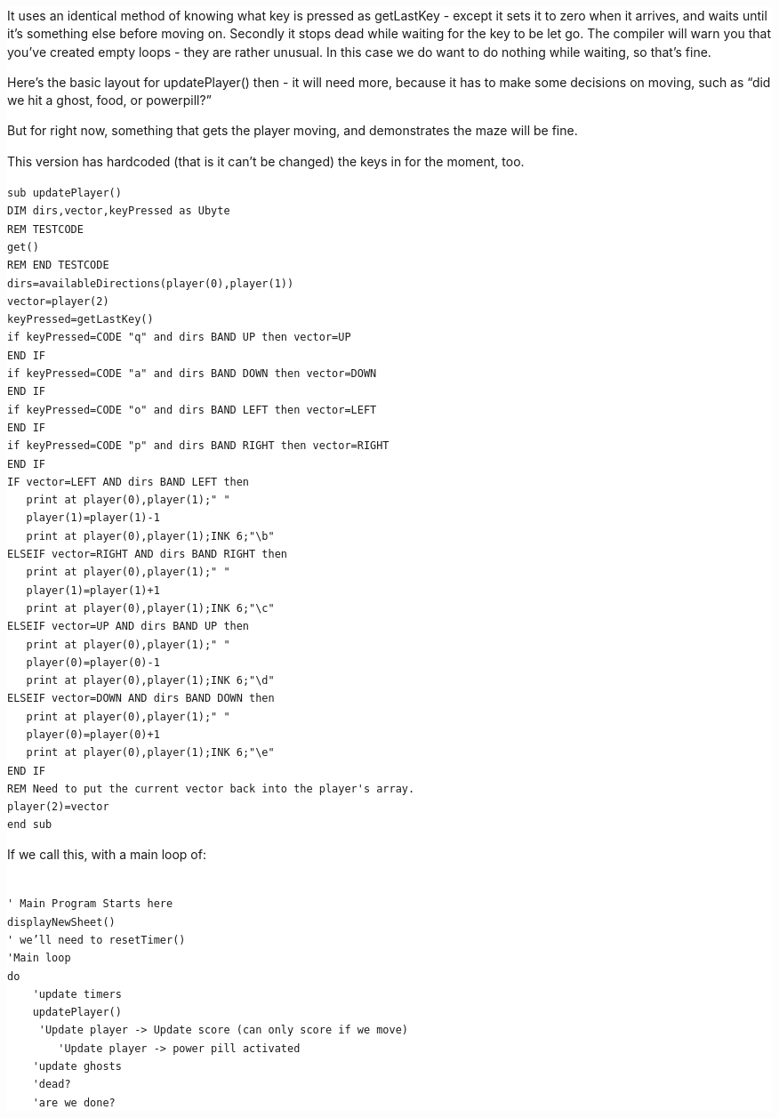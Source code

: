It uses an identical method of knowing what key is pressed as getLastKey - except it sets it to zero when it arrives, and waits until it’s something else before moving on. Secondly it stops dead while waiting for the key to be let go. The compiler will warn you that you’ve created empty loops - they are rather unusual. In this case we do want to do nothing while waiting, so that’s fine.

Here’s the basic layout for updatePlayer() then - it will need more, because it has to make some decisions on moving, such as “did we hit a ghost, food, or powerpill?”

But for right now, something that gets the player moving, and demonstrates the maze will be fine.

This version has hardcoded (that is it can’t be changed) the keys in for the moment, too.

```basic
sub updatePlayer()
DIM dirs,vector,keyPressed as Ubyte
REM TESTCODE
get()
REM END TESTCODE
dirs=availableDirections(player(0),player(1))
vector=player(2)
keyPressed=getLastKey()
if keyPressed=CODE "q" and dirs BAND UP then vector=UP
END IF
if keyPressed=CODE "a" and dirs BAND DOWN then vector=DOWN
END IF
if keyPressed=CODE "o" and dirs BAND LEFT then vector=LEFT
END IF
if keyPressed=CODE "p" and dirs BAND RIGHT then vector=RIGHT
END IF
IF vector=LEFT AND dirs BAND LEFT then
   print at player(0),player(1);" "
   player(1)=player(1)-1
   print at player(0),player(1);INK 6;"\b"
ELSEIF vector=RIGHT AND dirs BAND RIGHT then
   print at player(0),player(1);" "
   player(1)=player(1)+1
   print at player(0),player(1);INK 6;"\c"
ELSEIF vector=UP AND dirs BAND UP then
   print at player(0),player(1);" "
   player(0)=player(0)-1
   print at player(0),player(1);INK 6;"\d"
ELSEIF vector=DOWN AND dirs BAND DOWN then
   print at player(0),player(1);" "
   player(0)=player(0)+1
   print at player(0),player(1);INK 6;"\e"
END IF
REM Need to put the current vector back into the player's array.
player(2)=vector
end sub
```

If we call this, with a main loop of:

```basic

' Main Program Starts here
displayNewSheet()                    
' we’ll need to resetTimer()
'Main loop
do
    'update timers
    updatePlayer()
     'Update player -> Update score (can only score if we move)
        'Update player -> power pill activated
    'update ghosts
    'dead?
    'are we done?
```
